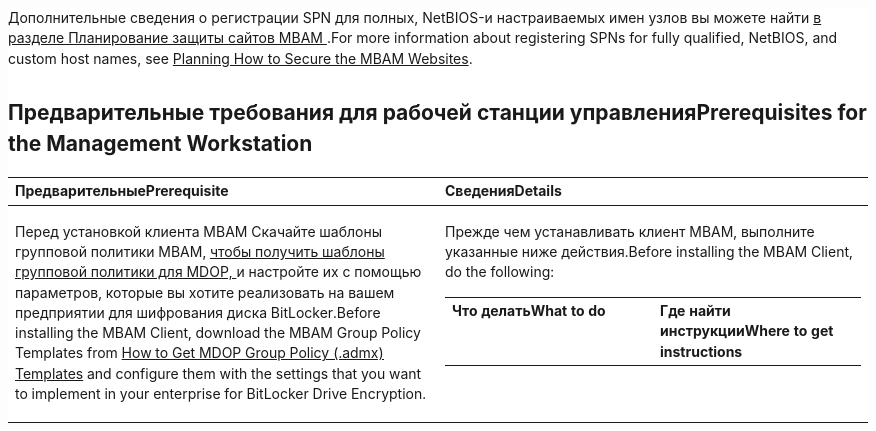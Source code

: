 </div>
<p><span data-ttu-id="039d6-245">Дополнительные сведения о регистрации SPN для полных, NetBIOS-и настраиваемых имен узлов вы можете найти <a href="planning-how-to-secure-the-mbam-websites.md" data-raw-source="[Planning How to Secure the MBAM Websites](planning-how-to-secure-the-mbam-websites.md)"> в разделе Планирование защиты сайтов MBAM </a> .</span><span class="sxs-lookup"><span data-stu-id="039d6-245">For more information about registering SPNs for fully qualified, NetBIOS, and custom host names, see <a href="planning-how-to-secure-the-mbam-websites.md" data-raw-source="[Planning How to Secure the MBAM Websites](planning-how-to-secure-the-mbam-websites.md)">Planning How to Secure the MBAM Websites</a>.</span></span></p></td>
</tr>
</tbody>
</table>



## <span data-ttu-id="039d6-246">Предварительные требования для рабочей станции управления</span><span class="sxs-lookup"><span data-stu-id="039d6-246">Prerequisites for the Management Workstation</span></span>


<table>
<colgroup>
<col width="50%" />
<col width="50%" />
</colgroup>
<thead>
<tr class="header">
<th align="left"><span data-ttu-id="039d6-247">Предварительные</span><span class="sxs-lookup"><span data-stu-id="039d6-247">Prerequisite</span></span></th>
<th align="left"><span data-ttu-id="039d6-248">Сведения</span><span class="sxs-lookup"><span data-stu-id="039d6-248">Details</span></span></th>
</tr>
</thead>
<tbody>
<tr class="odd">
<td align="left"><p><span data-ttu-id="039d6-249">Перед установкой клиента MBAM Скачайте шаблоны групповой политики MBAM, <a href="https://go.microsoft.com/fwlink/p/?LinkId=393941" data-raw-source="[How to Get MDOP Group Policy (.admx) Templates](https://go.microsoft.com/fwlink/p/?LinkId=393941)"> чтобы получить шаблоны групповой политики для MDOP, </a> и настройте их с помощью параметров, которые вы хотите реализовать на вашем предприятии для шифрования диска BitLocker.</span><span class="sxs-lookup"><span data-stu-id="039d6-249">Before installing the MBAM Client, download the MBAM Group Policy Templates from <a href="https://go.microsoft.com/fwlink/p/?LinkId=393941" data-raw-source="[How to Get MDOP Group Policy (.admx) Templates](https://go.microsoft.com/fwlink/p/?LinkId=393941)">How to Get MDOP Group Policy (.admx) Templates</a> and configure them with the settings that you want to implement in your enterprise for BitLocker Drive Encryption.</span></span></p></td>
<td align="left"><p><span data-ttu-id="039d6-250">Прежде чем устанавливать клиент MBAM, выполните указанные ниже действия.</span><span class="sxs-lookup"><span data-stu-id="039d6-250">Before installing the MBAM Client, do the following:</span></span></p>
<table>
<colgroup>
<col width="50%" />
<col width="50%" />
</colgroup>
<thead>
<tr class="header">
<th align="left"><span data-ttu-id="039d6-251">Что делать</span><span class="sxs-lookup"><span data-stu-id="039d6-251">What to do</span></span></th>
<th align="left"><span data-ttu-id="039d6-252">Где найти инструкции</span><span class="sxs-lookup"><span data-stu-id="039d6-252">Where to get instructions</span></span></th>
</tr>
</thead>
<tbody>
<tr class="odd">